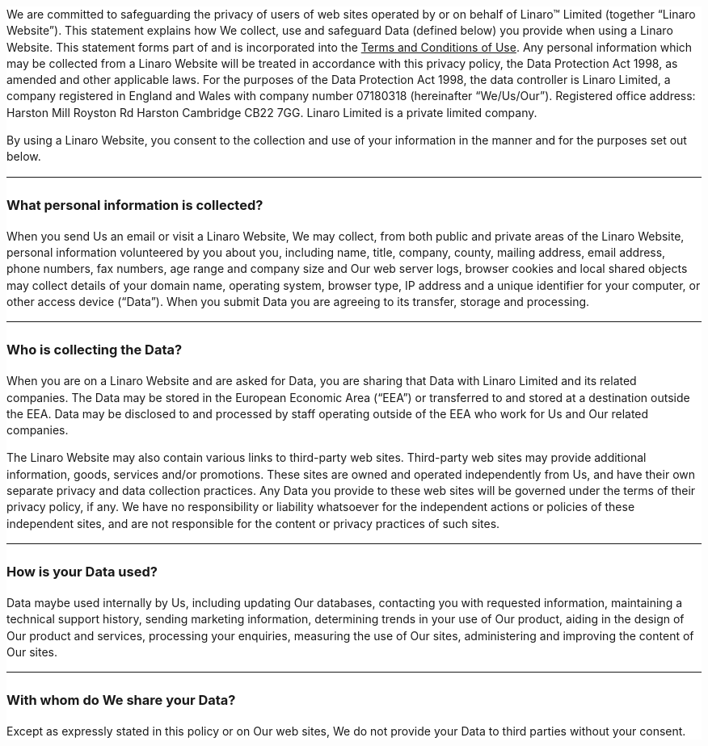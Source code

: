 We are committed to safeguarding the privacy of users of web sites operated by or on behalf of Linaro™ Limited (together “Linaro Website”). This statement explains how We collect, use and safeguard Data (defined below) you provide when using a Linaro Website. This statement forms part of and is incorporated into the [Terms and Conditions of Use](https://connect.linaro.org/legal/). Any personal information which may be collected from a Linaro Website will be treated in accordance with this privacy policy, the Data Protection Act 1998, as amended and other applicable laws. For the purposes of the Data Protection Act 1998, the data controller is Linaro Limited, a company registered in England and Wales with company number 07180318 (hereinafter “We/Us/Our”). Registered office address: Harston Mill Royston Rd Harston Cambridge CB22 7GG. Linaro Limited is a private limited company.

By using a Linaro Website, you consent to the collection and use of your information in the manner and for the purposes set out below.

* * *

### What personal information is collected?

When you send Us an email or visit a Linaro Website, We may collect, from both public and private areas of the Linaro Website, personal information volunteered by you about you, including name, title, company, county, mailing address, email address, phone numbers, fax numbers, age range and company size and Our web server logs, browser cookies and local shared objects may collect details of your domain name, operating system, browser type, IP address and a unique identifier for your computer, or other access device (“Data”). When you submit Data you are agreeing to its transfer, storage and processing.

* * *

### Who is collecting the Data?

When you are on a Linaro Website and are asked for Data, you are sharing that Data with Linaro Limited and its related companies. The Data may be stored in the European Economic Area (“EEA”) or transferred to and stored at a destination outside the EEA. Data may be disclosed to and processed by staff operating outside of the EEA who work for Us and Our related companies.

The Linaro Website may also contain various links to third-party web sites. Third-party web sites may provide additional information, goods, services and/or promotions. These sites are owned and operated independently from Us, and have their own separate privacy and data collection practices. Any Data you provide to these web sites will be governed under the terms of their privacy policy, if any. We have no responsibility or liability whatsoever for the independent actions or policies of these independent sites, and are not responsible for the content or privacy practices of such sites.

* * *

### How is your Data used?

Data maybe used internally by Us, including updating Our databases, contacting you with requested information, maintaining a technical support history, sending marketing information, determining trends in your use of Our product, aiding in the design of Our product and services, processing your enquiries, measuring the use of Our sites, administering and improving the content of Our sites.

* * *

### With whom do We share your Data?

Except as expressly stated in this policy or on Our web sites, We do not provide your Data to third parties without your consent.
